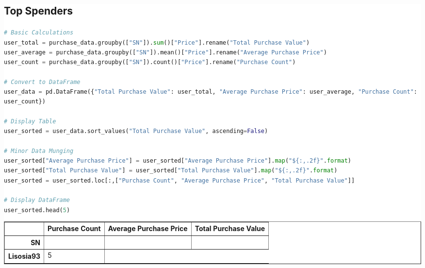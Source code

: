

## Top Spenders


```python
# Basic Calculations
user_total = purchase_data.groupby(["SN"]).sum()["Price"].rename("Total Purchase Value")
user_average = purchase_data.groupby(["SN"]).mean()["Price"].rename("Average Purchase Price")
user_count = purchase_data.groupby(["SN"]).count()["Price"].rename("Purchase Count")

# Convert to DataFrame
user_data = pd.DataFrame({"Total Purchase Value": user_total, "Average Purchase Price": user_average, "Purchase Count": user_count})

# Display Table
user_sorted = user_data.sort_values("Total Purchase Value", ascending=False)

# Minor Data Munging
user_sorted["Average Purchase Price"] = user_sorted["Average Purchase Price"].map("${:,.2f}".format)
user_sorted["Total Purchase Value"] = user_sorted["Total Purchase Value"].map("${:,.2f}".format)
user_sorted = user_sorted.loc[:,["Purchase Count", "Average Purchase Price", "Total Purchase Value"]]

# Display DataFrame
user_sorted.head(5)
```




<div>
<style scoped>
    .dataframe tbody tr th:only-of-type {
        vertical-align: middle;
    }

```
.dataframe tbody tr th {
    vertical-align: top;
}

.dataframe thead th {
    text-align: right;
}
```
</style>
<table border="1" class="dataframe">
  <thead>
    <tr style="text-align: right;">
      <th></th>
      <th>Purchase Count</th>
      <th>Average Purchase Price</th>
      <th>Total Purchase Value</th>
    </tr>
    <tr>
      <th>SN</th>
      <th></th>
      <th></th>
      <th></th>
    </tr>
  </thead>
  <tbody>
    <tr>
      <th>Lisosia93</th>
      <td>5</td>
